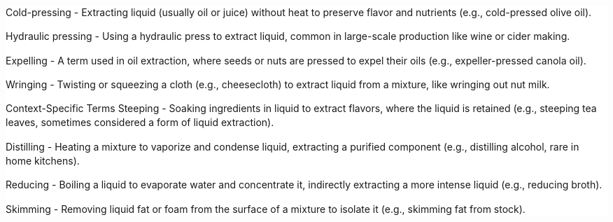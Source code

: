 Cold-pressing - Extracting liquid (usually oil or juice) without heat to preserve flavor and nutrients (e.g., cold-pressed olive oil).

Hydraulic pressing - Using a hydraulic press to extract liquid, common in large-scale production like wine or cider making.

Expelling - A term used in oil extraction, where seeds or nuts are pressed to expel their oils (e.g., expeller-pressed canola oil).

Wringing - Twisting or squeezing a cloth (e.g., cheesecloth) to extract liquid from a mixture, like wringing out nut milk.

Context-Specific Terms
Steeping - Soaking ingredients in liquid to extract flavors, where the liquid is retained (e.g., steeping tea leaves, sometimes considered a form of liquid extraction).

Distilling - Heating a mixture to vaporize and condense liquid, extracting a purified component (e.g., distilling alcohol, rare in home kitchens).

Reducing - Boiling a liquid to evaporate water and concentrate it, indirectly extracting a more intense liquid (e.g., reducing broth).

Skimming - Removing liquid fat or foam from the surface of a mixture to isolate it (e.g., skimming fat from stock).


